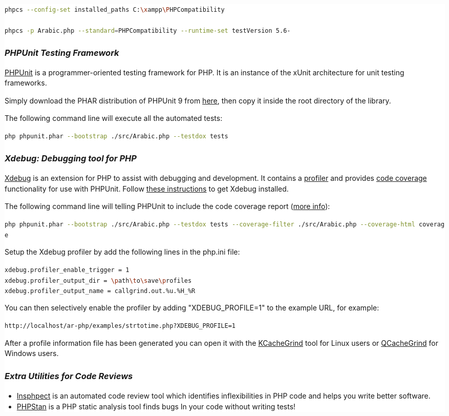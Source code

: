 ```bash
phpcs --config-set installed_paths C:\xampp\PHPCompatibility

phpcs -p Arabic.php --standard=PHPCompatibility --runtime-set testVersion 5.6-
```

### _PHPUnit Testing Framework_
[PHPUnit](https://phpunit.de/) is a programmer-oriented testing framework for PHP. It is an instance of the xUnit architecture for unit testing frameworks.

Simply download the PHAR distribution of PHPUnit 9 from [here](https://phar.phpunit.de/phpunit-9.phar), then copy it inside the root directory of the library.

The following command line will execute all the automated tests:

```bash
php phpunit.phar --bootstrap ./src/Arabic.php --testdox tests
```

### _Xdebug: Debugging tool for PHP_
[Xdebug](https://xdebug.org/) is an extension for PHP to assist with debugging and development. It contains a [profiler](https://xdebug.org/docs/profiler) and provides [code coverage](https://xdebug.org/docs/code_coverage) functionality for use with PHPUnit. Follow [these instructions](https://xdebug.org/wizard) to get Xdebug installed.

The following command line will telling PHPUnit to include the code coverage report ([more info](https://phpunit.readthedocs.io/en/9.3/code-coverage-analysis.html)):

```bash
php phpunit.phar --bootstrap ./src/Arabic.php --testdox tests --coverage-filter ./src/Arabic.php --coverage-html coverage
```
Setup the Xdebug profiler by add the following lines in the php.ini file:

```bash
xdebug.profiler_enable_trigger = 1
xdebug.profiler_output_dir = \path\to\save\profiles
xdebug.profiler_output_name = callgrind.out.%u.%H_%R
```

You can then selectively enable the profiler by adding "XDEBUG_PROFILE=1" to the example URL, for example:

```bash
http://localhost/ar-php/examples/strtotime.php?XDEBUG_PROFILE=1
```

After a profile information file has been generated you can open it with the [KCacheGrind](https://kcachegrind.github.io/html/Home.html) tool for Linux users or [QCacheGrind](https://sourceforge.net/projects/qcachegrindwin/) for Windows users.


### _Extra Utilities for Code Reviews_
* [Insphpect](https://insphpect.com/) is an automated code review tool which identifies inflexibilities in PHP code and helps you write better software.
* [PHPStan](https://phpstan.org/) is a PHP static analysis tool finds bugs In your code without writing tests! 
